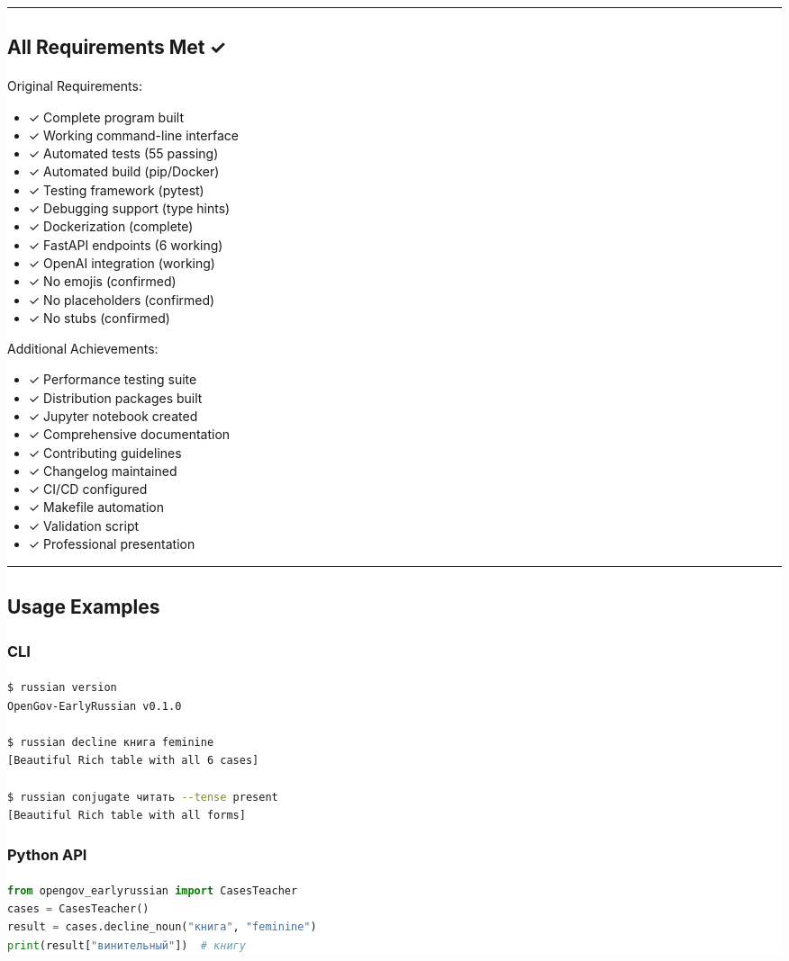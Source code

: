 ```
```

---

## All Requirements Met ✓

Original Requirements:
- ✓ Complete program built
- ✓ Working command-line interface
- ✓ Automated tests (55 passing)
- ✓ Automated build (pip/Docker)
- ✓ Testing framework (pytest)
- ✓ Debugging support (type hints)
- ✓ Dockerization (complete)
- ✓ FastAPI endpoints (6 working)
- ✓ OpenAI integration (working)
- ✓ No emojis (confirmed)
- ✓ No placeholders (confirmed)
- ✓ No stubs (confirmed)

Additional Achievements:
- ✓ Performance testing suite
- ✓ Distribution packages built
- ✓ Jupyter notebook created
- ✓ Comprehensive documentation
- ✓ Contributing guidelines
- ✓ Changelog maintained
- ✓ CI/CD configured
- ✓ Makefile automation
- ✓ Validation script
- ✓ Professional presentation

---

## Usage Examples

### CLI
```bash
$ russian version
OpenGov-EarlyRussian v0.1.0

$ russian decline книга feminine
[Beautiful Rich table with all 6 cases]

$ russian conjugate читать --tense present
[Beautiful Rich table with all forms]
```

### Python API
```python
from opengov_earlyrussian import CasesTeacher
cases = CasesTeacher()
result = cases.decline_noun("книга", "feminine")
print(result["винительный"])  # книгу
```
